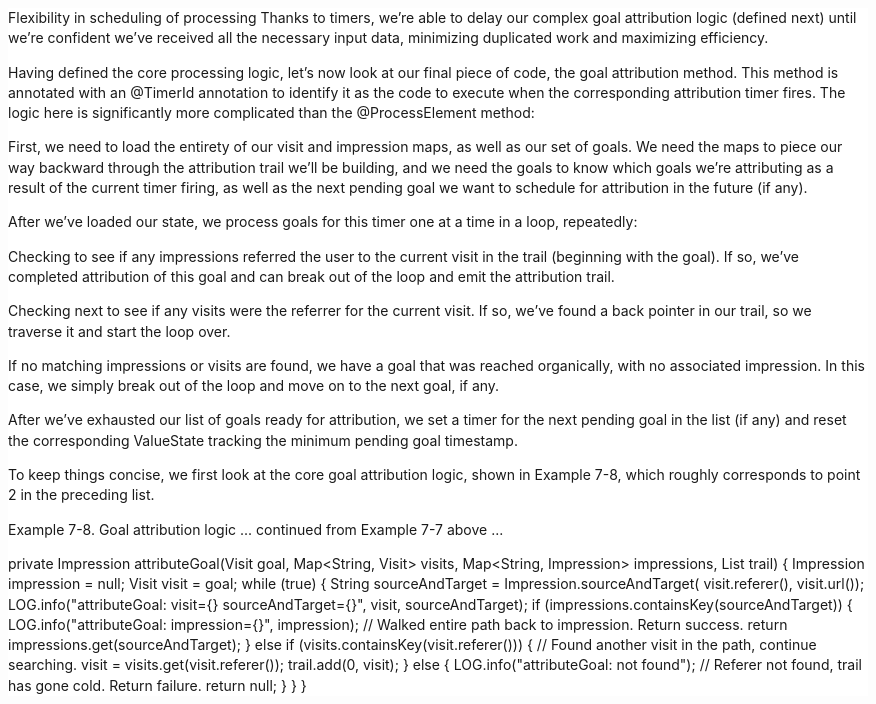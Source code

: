 Flexibility in scheduling of processing
Thanks to timers, we’re able to delay our complex goal attribution logic (defined next) until we’re confident we’ve received all the necessary input data, minimizing duplicated work and maximizing efficiency.

Having defined the core processing logic, let’s now look at our final piece of code, the goal attribution method. This method is annotated with an @TimerId annotation to identify it as the code to execute when the corresponding attribution timer fires. The logic here is significantly more complicated than the @ProcessElement method:

First, we need to load the entirety of our visit and impression maps, as well as our set of goals. We need the maps to piece our way backward through the attribution trail we’ll be building, and we need the goals to know which goals we’re attributing as a result of the current timer firing, as well as the next pending goal we want to schedule for attribution in the future (if any).

After we’ve loaded our state, we process goals for this timer one at a time in a loop, repeatedly:

Checking to see if any impressions referred the user to the current visit in the trail (beginning with the goal). If so, we’ve completed attribution of this goal and can break out of the loop and emit the attribution trail.

Checking next to see if any visits were the referrer for the current visit. If so, we’ve found a back pointer in our trail, so we traverse it and start the loop over.

If no matching impressions or visits are found, we have a goal that was reached organically, with no associated impression. In this case, we simply break out of the loop and move on to the next goal, if any.

After we’ve exhausted our list of goals ready for attribution, we set a timer for the next pending goal in the list (if any) and reset the corresponding ValueState tracking the minimum pending goal timestamp.

To keep things concise, we first look at the core goal attribution logic, shown in Example 7-8, which roughly corresponds to point 2 in the preceding list.

Example 7-8. Goal attribution logic
... continued from Example 7-7 above ...

private Impression attributeGoal(Visit goal,
				 Map<String, Visit> visits,
				 Map<String, Impression> impressions,
				 List<Visit> trail) {
    Impression impression = null;
    Visit visit = goal;
    while (true) {
        String sourceAndTarget = Impression.sourceAndTarget(
            visit.referer(), visit.url());
        LOG.info("attributeGoal: visit={} sourceAndTarget={}",
                 visit, sourceAndTarget);
	if (impressions.containsKey(sourceAndTarget)) {
	    LOG.info("attributeGoal: impression={}", impression);
	    // Walked entire path back to impression. Return success.
	    return impressions.get(sourceAndTarget);
	} else if (visits.containsKey(visit.referer())) {
	    // Found another visit in the path, continue searching.
	    visit = visits.get(visit.referer());
	    trail.add(0, visit);
	} else {
	    LOG.info("attributeGoal: not found");
	    // Referer not found, trail has gone cold. Return failure.
	    return null;
	}
    }
}
